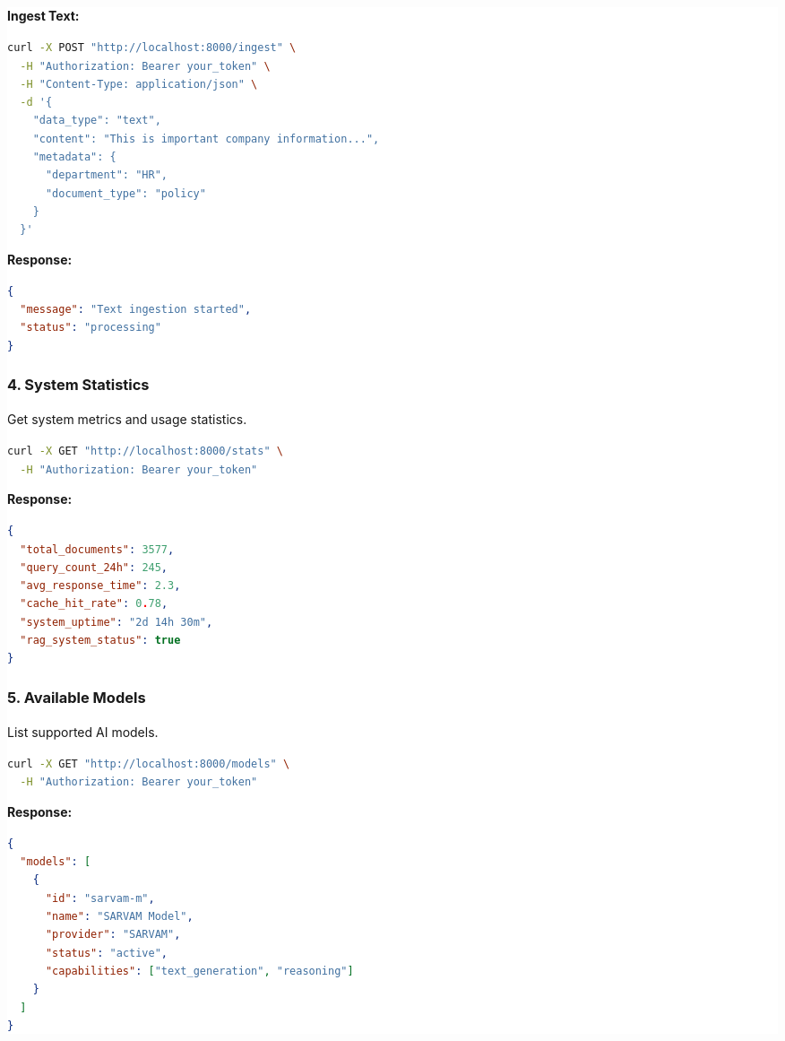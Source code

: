 **Ingest Text:**
```bash
curl -X POST "http://localhost:8000/ingest" \
  -H "Authorization: Bearer your_token" \
  -H "Content-Type: application/json" \
  -d '{
    "data_type": "text",
    "content": "This is important company information...",
    "metadata": {
      "department": "HR",
      "document_type": "policy"
    }
  }'
```

**Response:**
```json
{
  "message": "Text ingestion started",
  "status": "processing"
}
```

### 4. System Statistics
Get system metrics and usage statistics.

```bash
curl -X GET "http://localhost:8000/stats" \
  -H "Authorization: Bearer your_token"
```

**Response:**
```json
{
  "total_documents": 3577,
  "query_count_24h": 245,
  "avg_response_time": 2.3,
  "cache_hit_rate": 0.78,
  "system_uptime": "2d 14h 30m",
  "rag_system_status": true
}
```

### 5. Available Models
List supported AI models.

```bash
curl -X GET "http://localhost:8000/models" \
  -H "Authorization: Bearer your_token"
```

**Response:**
```json
{
  "models": [
    {
      "id": "sarvam-m",
      "name": "SARVAM Model",
      "provider": "SARVAM",
      "status": "active",
      "capabilities": ["text_generation", "reasoning"]
    }
  ]
}
```
